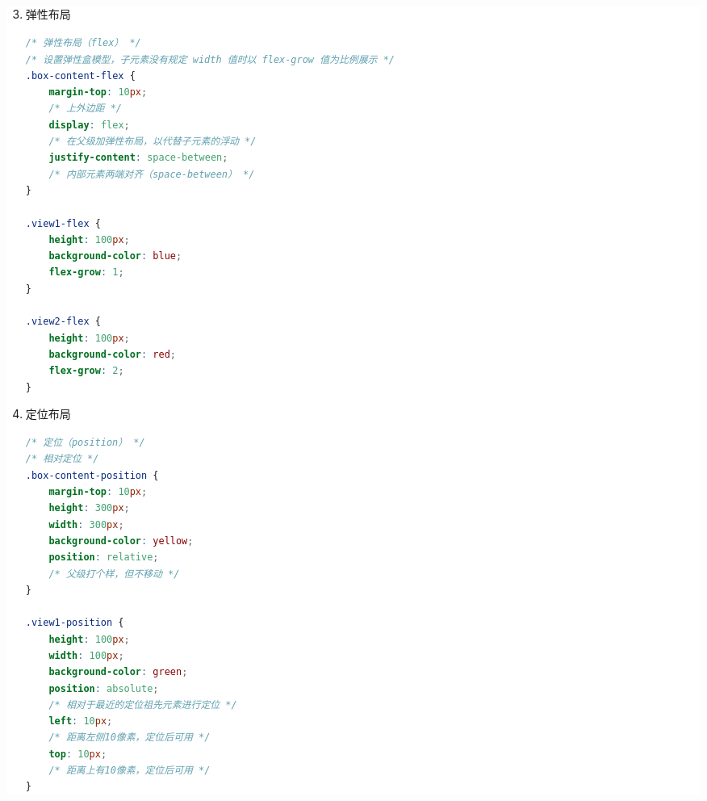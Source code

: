 3. 弹性布局

    ```css
    /* 弹性布局（flex） */
    /* 设置弹性盒模型，子元素没有规定 width 值时以 flex-grow 值为比例展示 */
    .box-content-flex {
        margin-top: 10px;
        /* 上外边距 */
        display: flex;
        /* 在父级加弹性布局，以代替子元素的浮动 */
        justify-content: space-between;
        /* 内部元素两端对齐（space-between） */
    }

    .view1-flex {
        height: 100px;
        background-color: blue;
        flex-grow: 1;
    }

    .view2-flex {
        height: 100px;
        background-color: red;
        flex-grow: 2;
    }
    ```

4. 定位布局

    ```css
    /* 定位（position） */
    /* 相对定位 */
    .box-content-position {
        margin-top: 10px;
        height: 300px;
        width: 300px;
        background-color: yellow;
        position: relative;
        /* 父级打个样，但不移动 */
    }

    .view1-position {
        height: 100px;
        width: 100px;
        background-color: green;
        position: absolute;
        /* 相对于最近的定位祖先元素进行定位 */
        left: 10px;
        /* 距离左侧10像素，定位后可用 */
        top: 10px;
        /* 距离上有10像素，定位后可用 */
    }
    ```

